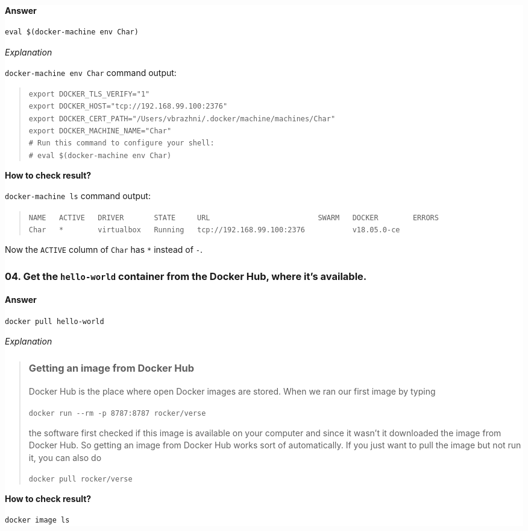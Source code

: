 **Answer**

```
eval $(docker-machine env Char)
```

_Explanation_

`docker-machine env Char` command output:

> ```
> export DOCKER_TLS_VERIFY="1"
> export DOCKER_HOST="tcp://192.168.99.100:2376"
> export DOCKER_CERT_PATH="/Users/vbrazhni/.docker/machine/machines/Char"
> export DOCKER_MACHINE_NAME="Char"
> # Run this command to configure your shell: 
> # eval $(docker-machine env Char)
> ```

**How to check result?**

`docker-machine ls` command output:

> ```
> NAME   ACTIVE   DRIVER       STATE     URL                         SWARM   DOCKER        ERRORS
> Char   *        virtualbox   Running   tcp://192.168.99.100:2376           v18.05.0-ce   
> ```

Now the `ACTIVE` column of `Char` has `*` instead of `-`.

### 04. Get the `hello-world` container from the Docker Hub, where it’s available.

**Answer**

```
docker pull hello-world
```

_Explanation_

> ### Getting an image from Docker Hub
> Docker Hub is the place where open Docker images are stored. When we ran our first image by typing
> ```
> docker run --rm -p 8787:8787 rocker/verse
> ```
> the software first checked if this image is available on your computer and since it wasn’t it downloaded the image from Docker Hub. So getting an image from Docker Hub works sort of automatically. If you just want to pull the image but not run it, you can also do
> ```
> docker pull rocker/verse
> ```

**How to check result?**

```
docker image ls
```
